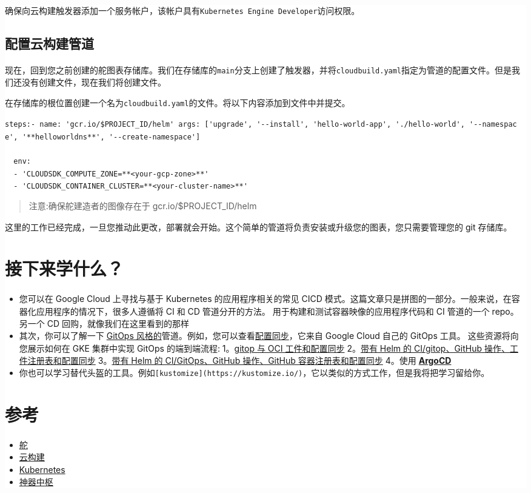 确保向云构建触发器添加一个服务帐户，该帐户具有`Kubernetes Engine Developer`访问权限。

## 配置云构建管道

现在，回到您之前创建的舵图表存储库。我们在存储库的`main`分支上创建了触发器，并将`cloudbuild.yaml`指定为管道的配置文件。但是我们还没有创建文件，现在我们将创建文件。

在存储库的根位置创建一个名为`cloudbuild.yaml`的文件。将以下内容添加到文件中并提交。

```
steps:- name: 'gcr.io/$PROJECT_ID/helm' args: ['upgrade', '--install', 'hello-world-app', './hello-world', '--namespace', '**helloworldns**', '--create-namespace']

  env:
  - 'CLOUDSDK_COMPUTE_ZONE=**<your-gcp-zone>**'
  - 'CLOUDSDK_CONTAINER_CLUSTER=**<your-cluster-name>**'
```

> 注意:确保舵建造者的图像存在于 gcr.io/$PROJECT_ID/helm

这里的工作已经完成，一旦您推动此更改，部署就会开始。这个简单的管道将负责安装或升级您的图表，您只需要管理您的 git 存储库。

# 接下来学什么？

*   您可以在 Google Cloud 上寻找与基于 Kubernetes 的应用程序相关的常见 CICD 模式。这篇文章只是拼图的一部分。一般来说，在容器化应用程序的情况下，很多人遵循将 CI 和 CD 管道分开的方法。
    用于构建和测试容器映像的应用程序代码和 CI 管道的一个 repo。另一个 CD 回购，就像我们在这里看到的那样
*   其次，你可以了解一下 [GitOps 风格的](https://www.gitops.tech/)管道。例如，您可以查看[配置同步](https://cloud.google.com/anthos-config-management/docs/config-sync-overview)，它来自 Google Cloud 自己的 GitOps 工具。
    这些资源将向您展示如何在 GKE 集群中实现 GitOps 的端到端流程:
    1。[gitop 与 OCI 工件和配置同步](https://cloud.google.com/blog/products/containers-kubernetes/gitops-with-oci-artifacts-and-config-sync)
    2。[带有 Helm 的 CI/gitop、GitHub 操作、工件注册表和配置同步](/google-cloud/ci-gitops-with-helm-github-actions-google-artifact-registry-and-config-sync-b48604191fda)
    3。[带有 Helm 的 CI/GitOps、GitHub 操作、GitHub 容器注册表和配置同步](/google-cloud/ci-gitops-with-helm-github-actions-github-container-registry-and-config-sync-836913e74e79)
    4。使用 [**ArgoCD**](https://argoproj.github.io/cd/)
*   你也可以学习替代头盔的工具。例如`[kustomize](https://kustomize.io/)`，它以类似的方式工作，但是我将把学习留给你。

# 参考

*   [舵](https://helm.sh/)
*   [云构建](https://cloud.google.com/build)
*   [Kubernetes](https://kubernetes.io/)
*   [神器中枢](https://artifacthub.io/)